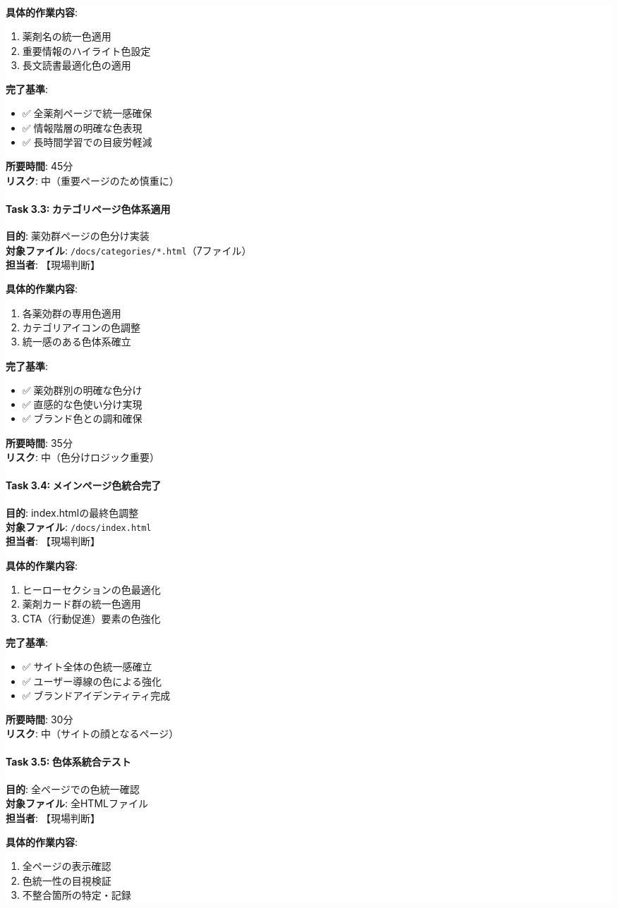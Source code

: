 **具体的作業内容**:
1. 薬剤名の統一色適用
2. 重要情報のハイライト色設定
3. 長文読書最適化色の適用

**完了基準**:
- ✅ 全薬剤ページで統一感確保
- ✅ 情報階層の明確な色表現
- ✅ 長時間学習での目疲労軽減

**所要時間**: 45分  
**リスク**: 中（重要ページのため慎重に）

#### Task 3.3: カテゴリページ色体系適用
**目的**: 薬効群ページの色分け実装  
**対象ファイル**: `/docs/categories/*.html`（7ファイル）  
**担当者**: 【現場判断】  

**具体的作業内容**:
1. 各薬効群の専用色適用
2. カテゴリアイコンの色調整
3. 統一感のある色体系確立

**完了基準**:
- ✅ 薬効群別の明確な色分け
- ✅ 直感的な色使い分け実現
- ✅ ブランド色との調和確保

**所要時間**: 35分  
**リスク**: 中（色分けロジック重要）

#### Task 3.4: メインページ色統合完了
**目的**: index.htmlの最終色調整  
**対象ファイル**: `/docs/index.html`  
**担当者**: 【現場判断】  

**具体的作業内容**:
1. ヒーローセクションの色最適化
2. 薬剤カード群の統一色適用
3. CTA（行動促進）要素の色強化

**完了基準**:
- ✅ サイト全体の色統一感確立
- ✅ ユーザー導線の色による強化
- ✅ ブランドアイデンティティ完成

**所要時間**: 30分  
**リスク**: 中（サイトの顔となるページ）

#### Task 3.5: 色体系統合テスト
**目的**: 全ページでの色統一確認  
**対象ファイル**: 全HTMLファイル  
**担当者**: 【現場判断】  

**具体的作業内容**:
1. 全ページの表示確認
2. 色統一性の目視検証
3. 不整合箇所の特定・記録
